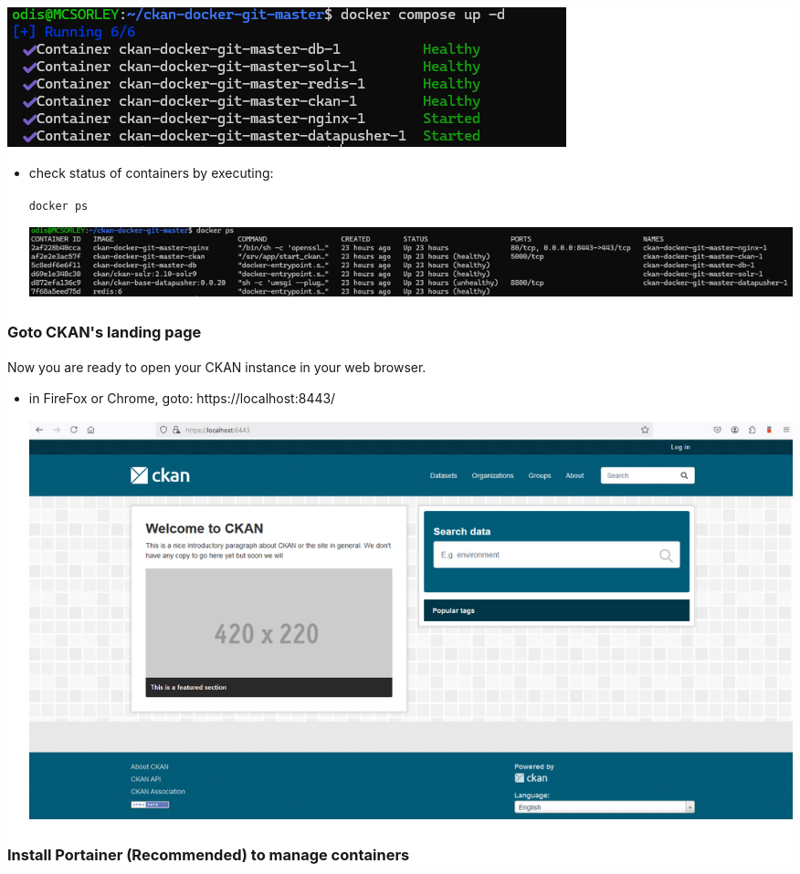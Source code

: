   ![compose install1](./images/compose-install1.png)
  
- check status of containers by executing:
  ```
  docker ps
  ```
  
  ![compose install2](./images/compose-install2.png)
  
### Goto CKAN's landing page

Now you are ready to open your CKAN instance in your web browser.

- in FireFox or Chrome, goto: https://localhost:8443/

  ![ckan wsl install1](./images/ckan-wsl-install1.png)
  
### Install Portainer (Recommended) to manage containers
